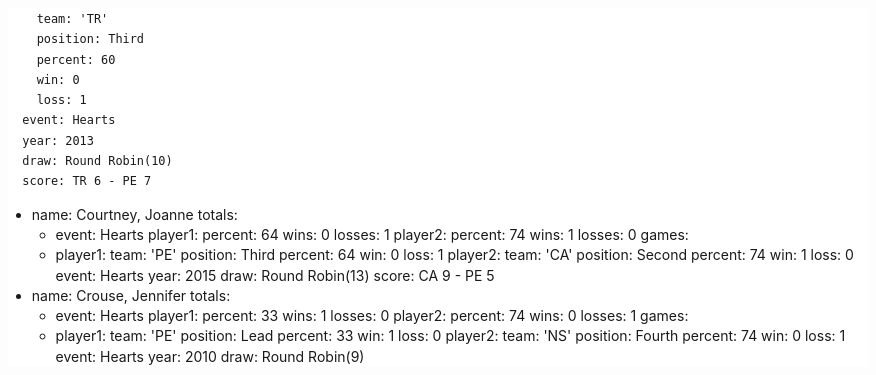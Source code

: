         team: 'TR'
        position: Third
        percent: 60
        win: 0
        loss: 1
      event: Hearts
      year: 2013
      draw: Round Robin(10)
      score: TR 6 - PE 7
 - name: Courtney, Joanne
   totals:
    - event: Hearts
      player1:
        percent: 64
        wins: 0
        losses: 1
      player2:
        percent: 74
        wins: 1
        losses: 0
   games:
    - player1:
        team: 'PE'
        position: Third
        percent: 64
        win: 0
        loss: 1
      player2:
        team: 'CA'
        position: Second
        percent: 74
        win: 1
        loss: 0
      event: Hearts
      year: 2015
      draw: Round Robin(13)
      score: CA 9 - PE 5
 - name: Crouse, Jennifer
   totals:
    - event: Hearts
      player1:
        percent: 33
        wins: 1
        losses: 0
      player2:
        percent: 74
        wins: 0
        losses: 1
   games:
    - player1:
        team: 'PE'
        position: Lead
        percent: 33
        win: 1
        loss: 0
      player2:
        team: 'NS'
        position: Fourth
        percent: 74
        win: 0
        loss: 1
      event: Hearts
      year: 2010
      draw: Round Robin(9)